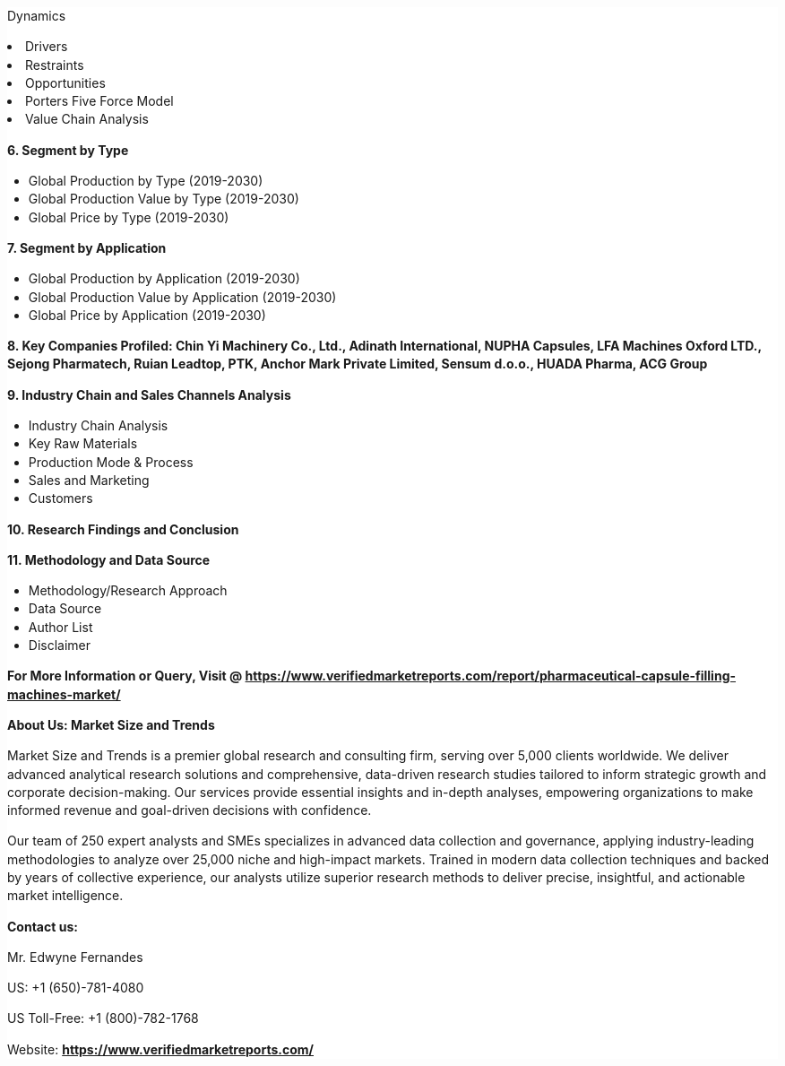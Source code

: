 Dynamics</li><li>Drivers</li><li>Restraints</li><li>Opportunities</li><li>Porters Five Force Model</li><li>Value Chain Analysis&nbsp;</li></ul><p><strong>6. Segment by Type</strong></p><ul><li>Global Production by Type (2019-2030)</li><li>Global Production Value by Type (2019-2030)</li><li>Global Price by Type (2019-2030)</li></ul><p><strong>7. Segment by Application</strong></p><ul><li>Global Production by Application (2019-2030)</li><li>Global Production Value by Application (2019-2030)</li><li>Global Price by Application (2019-2030)</li></ul><p><strong>8. Key Companies Profiled: Chin Yi Machinery Co., Ltd., Adinath International, NUPHA Capsules, LFA Machines Oxford LTD., Sejong Pharmatech, Ruian Leadtop, PTK, Anchor Mark Private Limited, Sensum d.o.o., HUADA Pharma, ACG Group</strong></p><p><strong>9. Industry Chain and Sales Channels Analysis</strong></p><ul><li>Industry Chain Analysis</li><li>Key Raw Materials</li><li>Production Mode &amp; Process</li><li>Sales and Marketing</li><li>Customers</li></ul><p><strong>10. Research Findings and Conclusion</strong></p><p><strong>11. Methodology and Data Source</strong></p><ul><li>Methodology/Research Approach</li><li>Data Source</li><li>Author List</li><li>Disclaimer</li></ul></p><p><strong>For More Information or Query, Visit @ <a href="https://www.verifiedmarketreports.com/report/pharmaceutical-capsule-filling-machines-market/">https://www.verifiedmarketreports.com/report/pharmaceutical-capsule-filling-machines-market/</a></strong></p><p><strong>About Us: Market Size and Trends</strong></p><p>Market Size and Trends is a premier global research and consulting firm, serving over 5,000 clients worldwide. We deliver advanced analytical research solutions and comprehensive, data-driven research studies tailored to inform strategic growth and corporate decision-making. Our services provide essential insights and in-depth analyses, empowering organizations to make informed revenue and goal-driven decisions with confidence.</p><p>Our team of 250 expert analysts and SMEs specializes in advanced data collection and governance, applying industry-leading methodologies to analyze over 25,000 niche and high-impact markets. Trained in modern data collection techniques and backed by years of collective experience, our analysts utilize superior research methods to deliver precise, insightful, and actionable market intelligence.</p><p><strong>Contact us:</strong></p><p>Mr. Edwyne Fernandes</p><p>US: +1 (650)-781-4080</p><p>US Toll-Free: +1 (800)-782-1768</p><p>Website: <strong><a href="https://www.verifiedmarketreports.com/">https://www.verifiedmarketreports.com/</a></strong></p>
